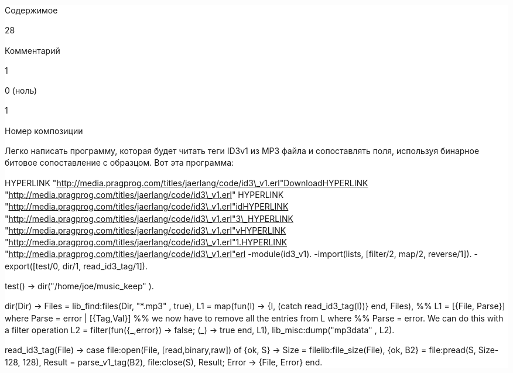 Содержимое

28

Комментарий

1

0 (ноль)

1

Номер композиции



Легко написать программу, которая будет читать теги ID3v1 из MP3 файла и
сопоставлять поля, используя бинарное битовое сопоставление с образцом.
Вот эта программа:




 HYPERLINK
"http://media.pragprog.com/titles/jaerlang/code/id3\_v1.erl"DownloadHYPERLINK
"http://media.pragprog.com/titles/jaerlang/code/id3\_v1.erl" HYPERLINK
"http://media.pragprog.com/titles/jaerlang/code/id3\_v1.erl"idHYPERLINK
"http://media.pragprog.com/titles/jaerlang/code/id3\_v1.erl"3\_HYPERLINK
"http://media.pragprog.com/titles/jaerlang/code/id3\_v1.erl"vHYPERLINK
"http://media.pragprog.com/titles/jaerlang/code/id3\_v1.erl"1.HYPERLINK
"http://media.pragprog.com/titles/jaerlang/code/id3\_v1.erl"erl
 -module(id3\_v1).
 -import(lists, [filter/2, map/2, reverse/1]).
 -export([test/0, dir/1, read\_id3\_tag/1]).


 test() -\> dir("/home/joe/music\_keep" ).


 dir(Dir) -\>
 Files = lib\_find:files(Dir, "\*.mp3" , true),
 L1 = map(fun(I) -\>
 {I, (catch read\_id3\_tag(I))}
 end, Files),
 %% L1 = [{File, Parse}] where Parse = error | [{Tag,Val}]
 %% we now have to remove all the entries from L where
 %% Parse = error. We can do this with a filter operation
 L2 = filter(fun({\_,error}) -\> false;
 (\_) -\> true
 end, L1),
 lib\_misc:dump("mp3data" , L2).

read\_id3\_tag(File) -\>
 case file:open(File, [read,binary,raw]) of
 {ok, S} -\>
 Size = filelib:file\_size(File),
 {ok, B2} = file:pread(S, Size-128, 128),
 Result = parse\_v1\_tag(B2),
 file:close(S),
 Result;
 Error -\>
 {File, Error}
 end.
